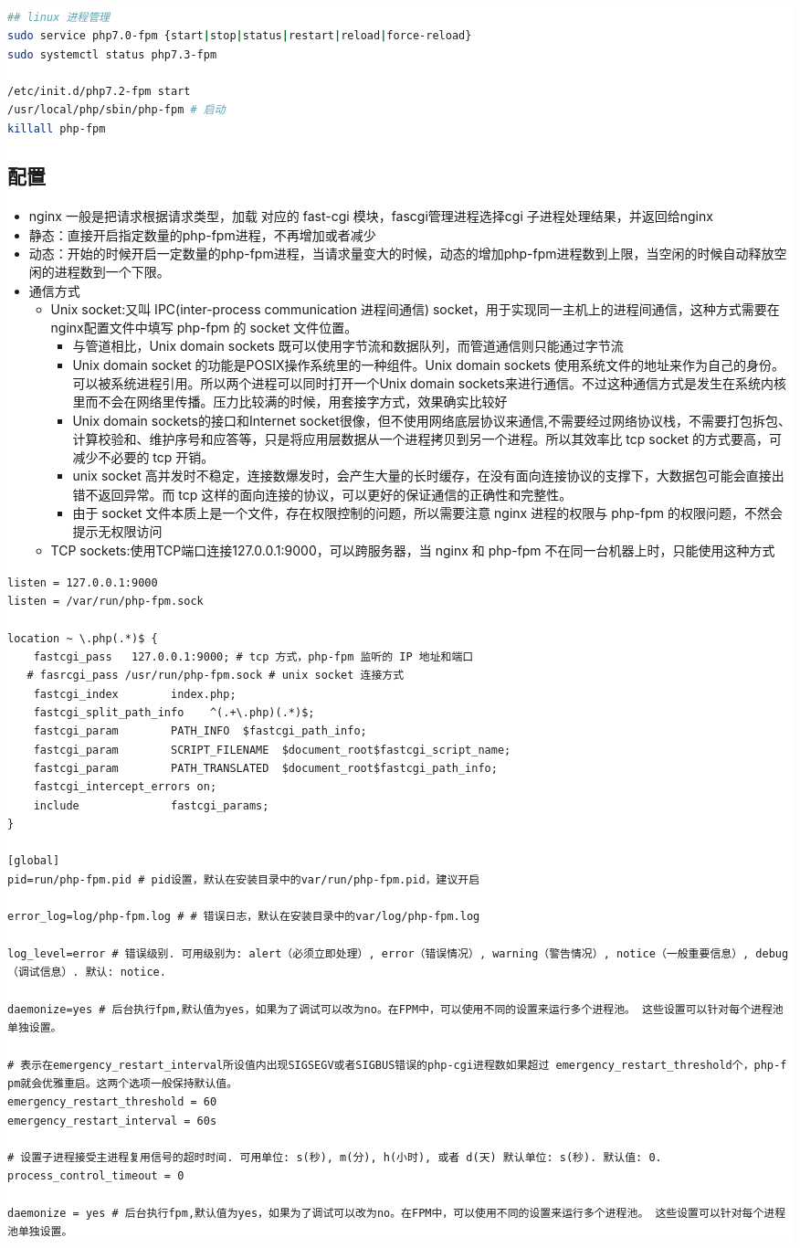 ```sh
## linux 进程管理
sudo service php7.0-fpm {start|stop|status|restart|reload|force-reload}
sudo systemctl status php7.3-fpm

/etc/init.d/php7.2-fpm start
/usr/local/php/sbin/php-fpm # 启动
killall php-fpm
```

## 配置

* nginx 一般是把请求根据请求类型，加载 对应的 fast-cgi 模块，fascgi管理进程选择cgi 子进程处理结果，并返回给nginx
* 静态：直接开启指定数量的php-fpm进程，不再增加或者减少
* 动态：开始的时候开启一定数量的php-fpm进程，当请求量变大的时候，动态的增加php-fpm进程数到上限，当空闲的时候自动释放空闲的进程数到一个下限。
* 通信方式
    - Unix socket:又叫 IPC(inter-process communication 进程间通信) socket，用于实现同一主机上的进程间通信，这种方式需要在 nginx配置文件中填写 php-fpm 的 socket 文件位置。
        + 与管道相比，Unix domain sockets 既可以使用字节流和数据队列，而管道通信则只能通过字节流
        + Unix domain socket 的功能是POSIX操作系统里的一种组件。Unix domain sockets 使用系统文件的地址来作为自己的身份。可以被系统进程引用。所以两个进程可以同时打开一个Unix domain sockets来进行通信。不过这种通信方式是发生在系统内核里而不会在网络里传播。压力比较满的时候，用套接字方式，效果确实比较好
        - Unix domain sockets的接口和Internet socket很像，但不使用网络底层协议来通信,不需要经过网络协议栈，不需要打包拆包、计算校验和、维护序号和应答等，只是将应用层数据从一个进程拷贝到另一个进程。所以其效率比 tcp socket 的方式要高，可减少不必要的 tcp 开销。
        - unix socket 高并发时不稳定，连接数爆发时，会产生大量的长时缓存，在没有面向连接协议的支撑下，大数据包可能会直接出错不返回异常。而 tcp 这样的面向连接的协议，可以更好的保证通信的正确性和完整性。
        - 由于 socket 文件本质上是一个文件，存在权限控制的问题，所以需要注意 nginx 进程的权限与 php-fpm 的权限问题，不然会提示无权限访问
    - TCP sockets:使用TCP端口连接127.0.0.1:9000，可以跨服务器，当 nginx 和 php-fpm 不在同一台机器上时，只能使用这种方式

```
listen = 127.0.0.1:9000
listen = /var/run/php-fpm.sock

location ~ \.php(.*)$ {
    fastcgi_pass   127.0.0.1:9000; # tcp 方式，php-fpm 监听的 IP 地址和端口
   # fasrcgi_pass /usr/run/php-fpm.sock # unix socket 连接方式
    fastcgi_index        index.php;
    fastcgi_split_path_info    ^(.+\.php)(.*)$;
    fastcgi_param        PATH_INFO  $fastcgi_path_info;
    fastcgi_param        SCRIPT_FILENAME  $document_root$fastcgi_script_name;
    fastcgi_param        PATH_TRANSLATED  $document_root$fastcgi_path_info;
    fastcgi_intercept_errors on;
    include              fastcgi_params;
}

[global]
pid=run/php-fpm.pid # pid设置，默认在安装目录中的var/run/php-fpm.pid，建议开启

error_log=log/php-fpm.log # # 错误日志，默认在安装目录中的var/log/php-fpm.log

log_level=error # 错误级别. 可用级别为: alert（必须立即处理）, error（错误情况）, warning（警告情况）, notice（一般重要信息）, debug（调试信息）. 默认: notice.

daemonize=yes # 后台执行fpm,默认值为yes，如果为了调试可以改为no。在FPM中，可以使用不同的设置来运行多个进程池。 这些设置可以针对每个进程池单独设置。

# 表示在emergency_restart_interval所设值内出现SIGSEGV或者SIGBUS错误的php-cgi进程数如果超过 emergency_restart_threshold个，php-fpm就会优雅重启。这两个选项一般保持默认值。
emergency_restart_threshold = 60
emergency_restart_interval = 60s

# 设置子进程接受主进程复用信号的超时时间. 可用单位: s(秒), m(分), h(小时), 或者 d(天) 默认单位: s(秒). 默认值: 0.
process_control_timeout = 0

daemonize = yes # 后台执行fpm,默认值为yes，如果为了调试可以改为no。在FPM中，可以使用不同的设置来运行多个进程池。 这些设置可以针对每个进程池单独设置。

```